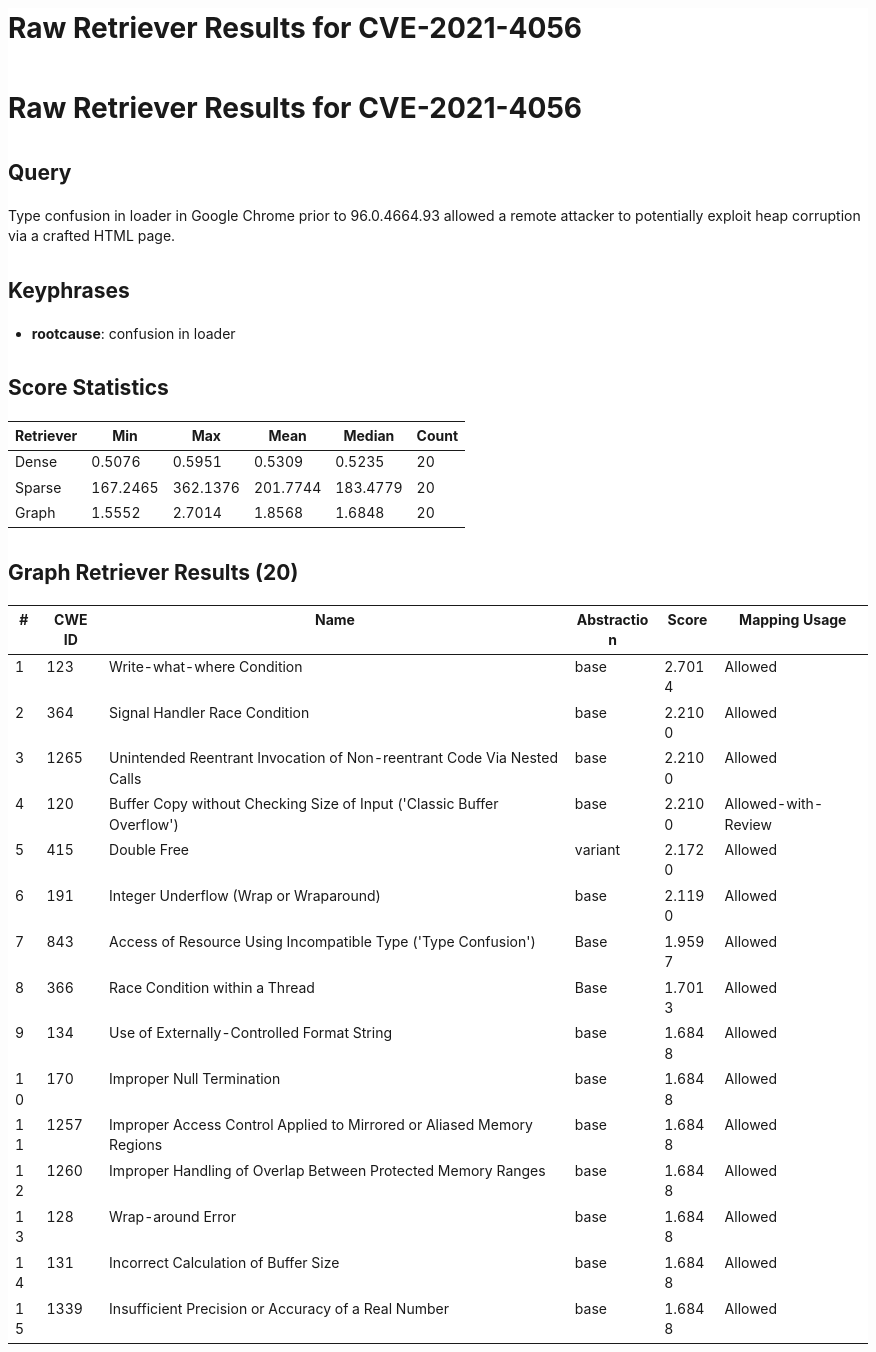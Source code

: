 # Raw Retriever Results for CVE-2021-4056

# Raw Retriever Results for CVE-2021-4056

## Query
Type confusion in loader in Google Chrome prior to 96.0.4664.93 allowed a remote attacker to potentially exploit heap corruption via a crafted HTML page.

## Keyphrases
- **rootcause**: confusion in loader

## Score Statistics
| Retriever | Min | Max | Mean | Median | Count |
|-----------|-----|-----|------|--------|-------|
| Dense | 0.5076 | 0.5951 | 0.5309 | 0.5235 | 20 |
| Sparse | 167.2465 | 362.1376 | 201.7744 | 183.4779 | 20 |
| Graph | 1.5552 | 2.7014 | 1.8568 | 1.6848 | 20 |

## Graph Retriever Results (20)
| # | CWE ID | Name | Abstraction | Score | Mapping Usage |
|---|--------|------|-------------|-------|---------------|
| 1 | 123 | Write-what-where Condition | base | 2.7014 | Allowed |
| 2 | 364 | Signal Handler Race Condition | base | 2.2100 | Allowed |
| 3 | 1265 | Unintended Reentrant Invocation of Non-reentrant Code Via Nested Calls | base | 2.2100 | Allowed |
| 4 | 120 | Buffer Copy without Checking Size of Input ('Classic Buffer Overflow') | base | 2.2100 | Allowed-with-Review |
| 5 | 415 | Double Free | variant | 2.1720 | Allowed |
| 6 | 191 | Integer Underflow (Wrap or Wraparound) | base | 2.1190 | Allowed |
| 7 | 843 | Access of Resource Using Incompatible Type ('Type Confusion') | Base | 1.9597 | Allowed |
| 8 | 366 | Race Condition within a Thread | Base | 1.7013 | Allowed |
| 9 | 134 | Use of Externally-Controlled Format String | base | 1.6848 | Allowed |
| 10 | 170 | Improper Null Termination | base | 1.6848 | Allowed |
| 11 | 1257 | Improper Access Control Applied to Mirrored or Aliased Memory Regions | base | 1.6848 | Allowed |
| 12 | 1260 | Improper Handling of Overlap Between Protected Memory Ranges | base | 1.6848 | Allowed |
| 13 | 128 | Wrap-around Error | base | 1.6848 | Allowed |
| 14 | 131 | Incorrect Calculation of Buffer Size | base | 1.6848 | Allowed |
| 15 | 1339 | Insufficient Precision or Accuracy of a Real Number | base | 1.6848 | Allowed |

